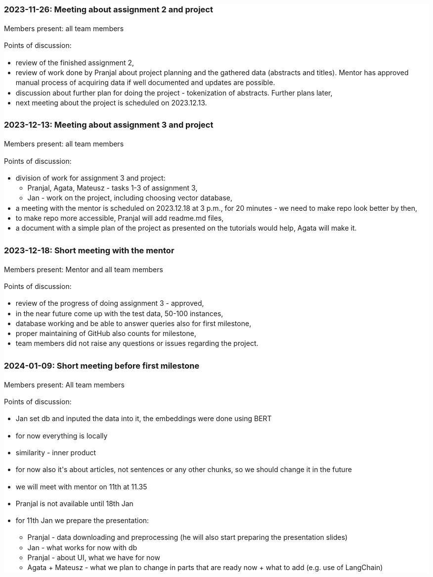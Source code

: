 ### 2023-11-26: Meeting about assignment 2 and project

Members present: all team members

Points of discussion:
- review of the finished assignment 2,
- review of work done by Pranjal about project planning and the gathered data (abstracts and titles). Mentor has approved manual process of acquiring data if well documented and updates are possible.
- discussion about further plan for doing the project - tokenization of abstracts. Further plans later,
- next meeting about the project is scheduled on 2023.12.13.

### 2023-12-13: Meeting about assignment 3 and project

Members present: all team members

Points of discussion:
- division of work for assignment 3 and project: 
  - Pranjal, Agata, Mateusz - tasks 1-3 of assignment 3,
  - Jan - work on the project, including choosing vector database,
- a meeting with the mentor is scheduled on 2023.12.18 at 3 p.m., for 20 minutes - we need to make repo look better by then,
- to make repo more accessible, Pranjal will add readme.md files,
- a document with a simple plan of the project as presented on the tutorials would help, Agata will make it.

### 2023-12-18: Short meeting with the mentor

Members present: Mentor and all team members

Points of discussion:
- review of the progress of doing assignment 3 - approved,
- in the near future come up with the test data, 50-100 instances,
- database working and be able to answer queries also for first milestone,
- proper maintaining of GitHub also counts for milestone,
- team members did not raise any questions or issues regarding the project.


### 2024-01-09: Short meeting before first milestone

Members present: All team members

Points of discussion:
- Jan set db and inputed the data into it, the embeddings were done using BERT
- for now everything is locally
- similarity - inner product
- for now also it's about articles, not sentences or any other chunks, so we should change it in the future

- we will meet with mentor on 11th at 11.35
- Pranjal is not available until 18th Jan
- for 11th Jan we prepare the presentation:
	- Pranjal - data downloading and preprocessing (he will also start preparing the presentation slides)
	- Jan - what works for now with db
	- Pranjal - about UI, what we have for now
	- Agata + Mateusz - what we plan to change in parts that are ready now + what to add (e.g. use of LangChain)
	